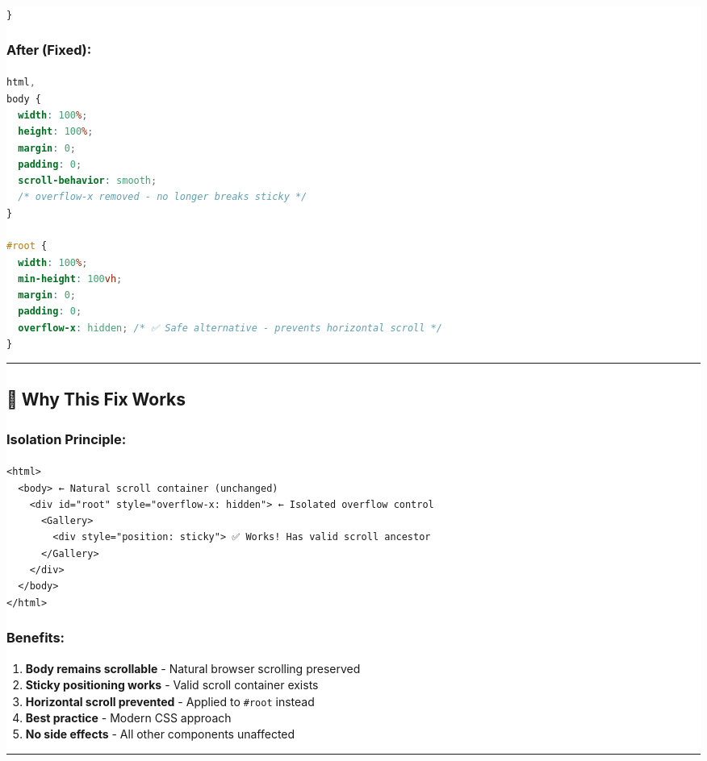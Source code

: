 ```css
}
```

### After (Fixed):

```css
html,
body {
  width: 100%;
  height: 100%;
  margin: 0;
  padding: 0;
  scroll-behavior: smooth;
  /* overflow-x removed - no longer breaks sticky */
}

#root {
  width: 100%;
  min-height: 100vh;
  margin: 0;
  padding: 0;
  overflow-x: hidden; /* ✅ Safe alternative - prevents horizontal scroll */
}
```

---

## 🎯 Why This Fix Works

### Isolation Principle:

```
<html>
  <body> ← Natural scroll container (unchanged)
    <div id="root" style="overflow-x: hidden"> ← Isolated overflow control
      <Gallery>
        <div style="position: sticky"> ✅ Works! Has valid scroll ancestor
      </Gallery>
    </div>
  </body>
</html>
```

### Benefits:

1. **Body remains scrollable** - Natural browser scrolling preserved
2. **Sticky positioning works** - Valid scroll container exists
3. **Horizontal scroll prevented** - Applied to `#root` instead
4. **Best practice** - Modern CSS approach
5. **No side effects** - All other components unaffected

---
